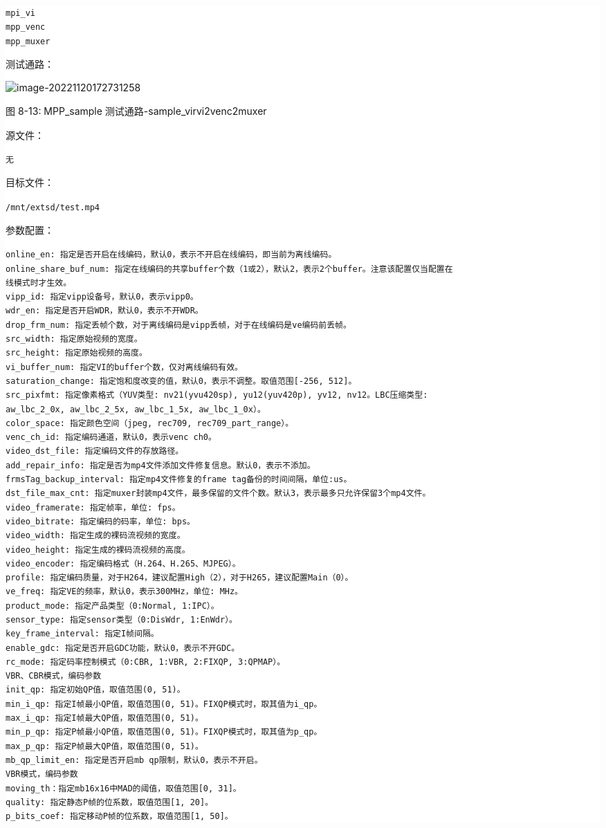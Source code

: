 ```
mpi_vi
mpp_venc
mpp_muxer
```

测试通路：

![image-20221120172731258](http://photos.100ask.net/tina-docs/MPPSampleInstructionsUse_image-20221120172731258.png)

  图 8-13: MPP_sample 测试通路-sample_virvi2venc2muxer  

源文件：

```
无
```

目标文件：

```
/mnt/extsd/test.mp4
```

参数配置：

```
online_en: 指定是否开启在线编码，默认0，表示不开启在线编码，即当前为离线编码。
online_share_buf_num: 指定在线编码的共享buffer个数（1或2），默认2，表示2个buffer。注意该配置仅当配置在
线模式时才生效。
vipp_id: 指定vipp设备号，默认0，表示vipp0。
wdr_en: 指定是否开启WDR，默认0，表示不开WDR。
drop_frm_num: 指定丢帧个数，对于离线编码是vipp丢帧，对于在线编码是ve编码前丢帧。
src_width: 指定原始视频的宽度。
src_height: 指定原始视频的高度。
vi_buffer_num: 指定VI的buffer个数，仅对离线编码有效。
saturation_change: 指定饱和度改变的值，默认0，表示不调整。取值范围[-256, 512]。
src_pixfmt: 指定像素格式（YUV类型: nv21(yvu420sp), yu12(yuv420p), yv12, nv12。LBC压缩类型:
aw_lbc_2_0x, aw_lbc_2_5x, aw_lbc_1_5x, aw_lbc_1_0x）。
color_space: 指定颜色空间（jpeg, rec709, rec709_part_range）。
venc_ch_id: 指定编码通道，默认0，表示venc ch0。
video_dst_file: 指定编码文件的存放路径。
add_repair_info: 指定是否为mp4文件添加文件修复信息。默认0，表示不添加。
frmsTag_backup_interval: 指定mp4文件修复的frame tag备份的时间间隔，单位:us。
dst_file_max_cnt: 指定muxer封装mp4文件，最多保留的文件个数。默认3，表示最多只允许保留3个mp4文件。
video_framerate: 指定帧率，单位: fps。
video_bitrate: 指定编码的码率，单位: bps。
video_width: 指定生成的裸码流视频的宽度。
video_height: 指定生成的裸码流视频的高度。
video_encoder: 指定编码格式（H.264、H.265、MJPEG）。
profile: 指定编码质量，对于H264，建议配置High（2），对于H265，建议配置Main（0）。
ve_freq: 指定VE的频率，默认0，表示300MHz，单位: MHz。
product_mode: 指定产品类型（0:Normal, 1:IPC）。
sensor_type: 指定sensor类型（0:DisWdr, 1:EnWdr）。
key_frame_interval: 指定I帧间隔。
enable_gdc: 指定是否开启GDC功能，默认0，表示不开GDC。
rc_mode: 指定码率控制模式（0:CBR, 1:VBR, 2:FIXQP, 3:QPMAP）。
VBR、CBR模式，编码参数
init_qp: 指定初始QP值，取值范围(0, 51)。
min_i_qp: 指定I帧最小QP值，取值范围(0, 51)。FIXQP模式时，取其值为i_qp。
max_i_qp: 指定I帧最大QP值，取值范围(0, 51)。
min_p_qp: 指定P帧最小QP值，取值范围(0, 51)。FIXQP模式时，取其值为p_qp。
max_p_qp: 指定P帧最大QP值，取值范围(0, 51)。
mb_qp_limit_en: 指定是否开启mb qp限制，默认0，表示不开启。
VBR模式，编码参数
moving_th：指定mb16x16中MAD的阈值，取值范围[0, 31]。
quality: 指定静态P帧的位系数，取值范围[1, 20]。
p_bits_coef: 指定移动P帧的位系数，取值范围[1, 50]。
```